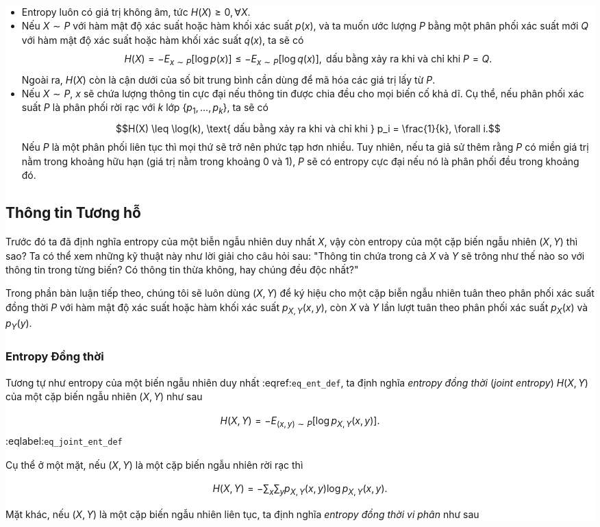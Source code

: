 

* Entropy luôn có giá trị không âm, tức $H(X) \geq 0, \forall X$.
* Nếu $X \sim P$ với hàm mật độ xác suất hoặc hàm khối xác suất $p(x)$, và ta muốn ước lượng $P$ bằng một phân phối xác suất mới $Q$ với hàm mật độ xác suất hoặc hàm khối xác suất $q(x)$, ta sẽ có
$$H(X) = - E_{x \sim P} [\log p(x)] \leq  - E_{x \sim P} [\log q(x)], \text{ dấu bằng xảy ra khi và chỉ khi } P = Q.$$
Ngoài ra, $H(X)$ còn là cận dưới của số bit trung bình cần dùng để mã hóa các giá trị lấy từ $P$.
* Nếu $X \sim P$, $x$ sẽ chứa lượng thông tin cực đại nếu thông tin được chia đều cho mọi biến cố khả dĩ.
Cụ thể, nếu phân phối xác suất $P$ là phân phối rời rạc với $k$ lớp $\{p_1, \ldots, p_k \}$, ta sẽ có 
$$H(X) \leq \log(k), \text{ dấu bằng xảy ra khi và chỉ khi } p_i = \frac{1}{k}, \forall i.$$
Nếu $P$ là một phân phối liên tục thì mọi thứ sẽ trở nên phức tạp hơn nhiều.
Tuy nhiên, nếu ta giả sử thêm rằng $P$ có miền giá trị nằm trong khoảng hữu hạn (giá trị nằm trong khoảng $0$ và $1$),
$P$ sẽ có entropy cực đại nếu nó là phân phối đều trong khoảng đó.



## Thông tin Tương hỗ




Trước đó ta đã định nghĩa entropy của một biễn ngẫu nhiên duy nhất $X$, vậy còn entropy của một cặp biến ngẫu nhiên $(X,Y)$ thì sao?
Ta có thể xem những kỹ thuật này như lời giải cho câu hỏi sau:
"Thông tin chứa trong cả $X$ và $Y$ sẽ trông như thế nào so với thông tin trong từng biến?
Có thông tin thừa không, hay chúng đều độc nhất?"



Trong phần bàn luận tiếp theo, chúng tôi sẽ luôn dùng $(X,Y)$ để ký hiệu cho một cặp biễn ngẫu nhiên tuân theo
phân phối xác suất đồng thời $P$ với hàm mật độ xác suất hoặc hàm khối xác suất $p_{X,Y}(x,y)$, còn $X$ và $Y$ lần lượt tuân theo phân phối xác suất $p_X(x)$ và $p_Y(y)$.



### Entropy Đồng thời




Tương tự như entropy của một biến ngẫu nhiên duy nhất :eqref:`eq_ent_def`, ta định nghĩa *entropy đồng thời* (*joint entropy*) $H(X,Y)$ của một cặp biến ngẫu nhiên $(X,Y)$ như sau

$$H(X, Y) = −E_{(x, y) \sim P} [\log p_{X, Y}(x, y)]. $$
:eqlabel:`eq_joint_ent_def`




Cụ thể ở một mặt, nếu $(X,Y)$ là một cặp biến ngẫu nhiên rời rạc thì

$$H(X, Y) = - \sum_{x} \sum_{y} p_{X, Y}(x, y) \log p_{X, Y}(x, y).$$




Mặt khác, nếu $(X,Y)$ là một cặp biến ngẫu nhiên liên tục, ta định nghĩa *entropy đồng thời vi phân* như sau
